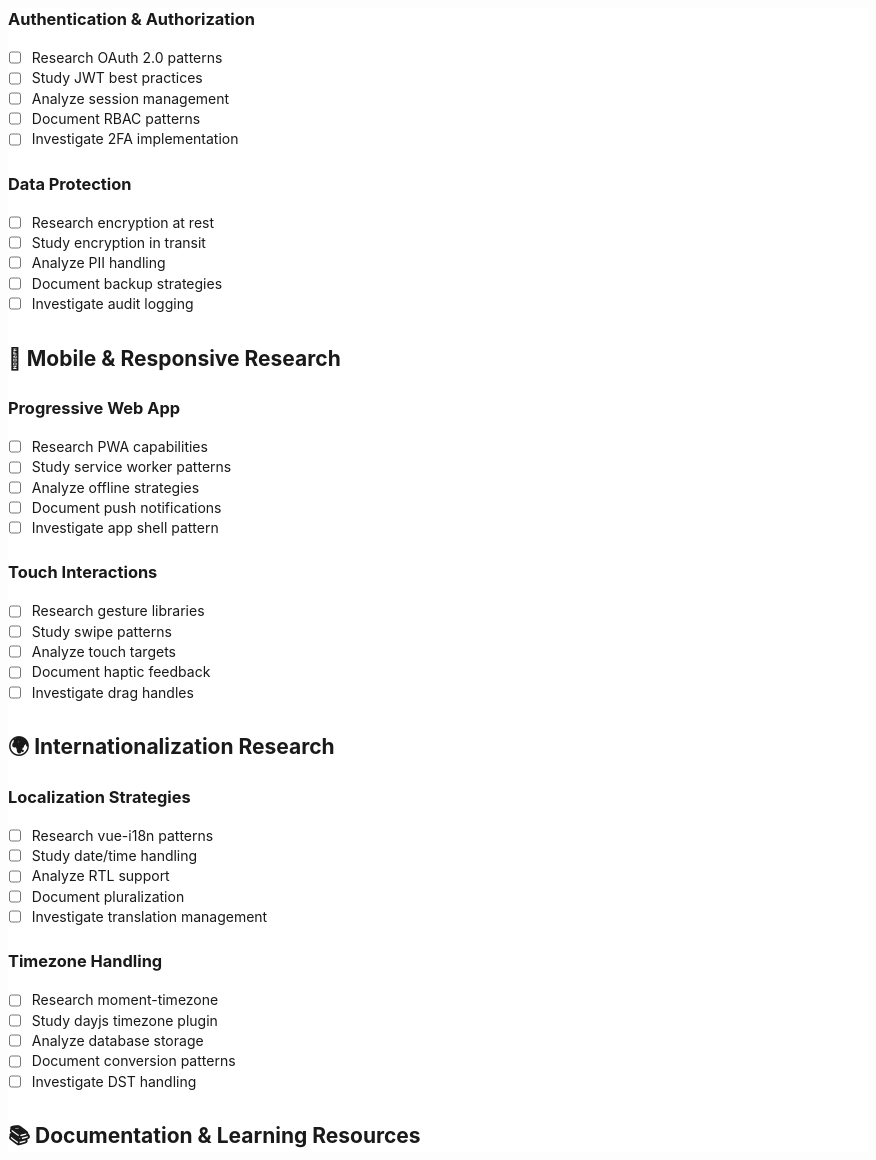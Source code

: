 ### Authentication & Authorization
- [ ] Research OAuth 2.0 patterns
- [ ] Study JWT best practices
- [ ] Analyze session management
- [ ] Document RBAC patterns
- [ ] Investigate 2FA implementation

### Data Protection
- [ ] Research encryption at rest
- [ ] Study encryption in transit
- [ ] Analyze PII handling
- [ ] Document backup strategies
- [ ] Investigate audit logging

## 📱 Mobile & Responsive Research

### Progressive Web App
- [ ] Research PWA capabilities
- [ ] Study service worker patterns
- [ ] Analyze offline strategies
- [ ] Document push notifications
- [ ] Investigate app shell pattern

### Touch Interactions
- [ ] Research gesture libraries
- [ ] Study swipe patterns
- [ ] Analyze touch targets
- [ ] Document haptic feedback
- [ ] Investigate drag handles

## 🌍 Internationalization Research

### Localization Strategies
- [ ] Research vue-i18n patterns
- [ ] Study date/time handling
- [ ] Analyze RTL support
- [ ] Document pluralization
- [ ] Investigate translation management

### Timezone Handling
- [ ] Research moment-timezone
- [ ] Study dayjs timezone plugin
- [ ] Analyze database storage
- [ ] Document conversion patterns
- [ ] Investigate DST handling

## 📚 Documentation & Learning Resources
